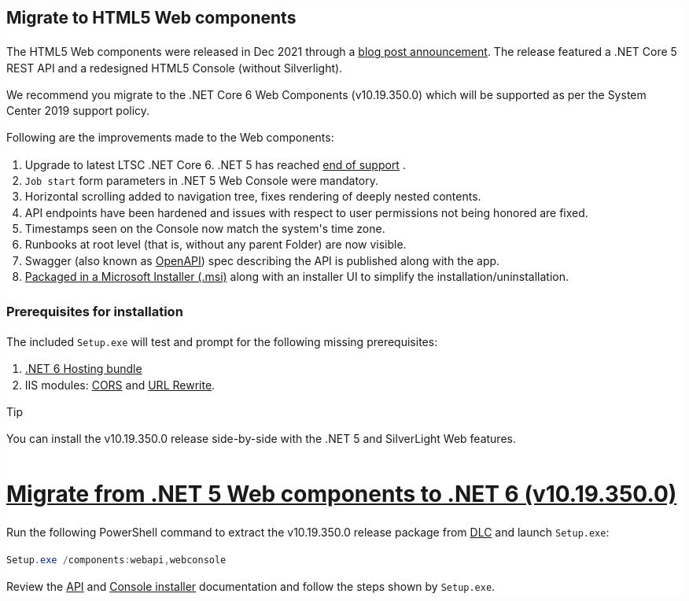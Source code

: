 
## Migrate to HTML5 Web components

The HTML5 Web components were released in Dec 2021 through a [blog post announcement](https://techcommunity.microsoft.com/t5/system-center-blog/a-brand-new-web-console-for-orchestrator-2019/bc-p/3757682/emcs_t/S2h8ZW1haWx8dG9waWNfc3Vic2NyaXB0aW9ufExFUkNVQTdCTjFIQTNYfDM3NTc2ODJ8U1VCU0NSSVBUSU9OU3xoSw%22%20/l%20%22M3691%22%20/t%20%22_blank). The release featured a .NET Core 5 REST API and a redesigned HTML5 Console (without Silverlight).

We recommend you migrate to the .NET Core 6 Web Components (v10.19.350.0) which will be supported as per the System Center 2019 support policy.

Following are the improvements made to the Web components:

1. Upgrade to latest LTSC .NET Core 6.
     .NET 5 has reached [end of support](https://dotnet.microsoft.com/platform/support/policy) .
1. `Job start` form parameters in .NET 5 Web Console were mandatory.
1. Horizontal scrolling added to navigation tree, fixes rendering of deeply nested contents.
1. API endpoints have been hardened and issues with respect to user permissions not being honored are fixed.
1. Timestamps seen on the Console now match the system's time zone.
1. Runbooks at root level (that is, without any parent Folder) are now visible.
1. Swagger (also known as [OpenAPI](https://swagger.io/specification/)) spec describing the API is published along with the app.
1. [Packaged in a Microsoft Installer (.msi)](https://www.microsoft.com/download/details.aspx?id=103552) along with an installer UI to simplify the installation/uninstallation.

### Prerequisites for installation

The included `Setup.exe` will test and prompt for the following missing prerequisites:

1. [.NET 6 Hosting bundle](https://msazure.visualstudio.com/One/_git/SystemCenter-Orchestrator?version=GBsupport/2019-ur&path=/docs/web-components-2019-migration.md&_a=preview)
2. IIS modules: [CORS](https://www.iis.net/downloads/microsoft/iis-cors-module) and [URL Rewrite](https://www.iis.net/downloads/microsoft/url-rewrite).

>[!TIP]
>You can install the v10.19.350.0 release side-by-side with the .NET 5 and SilverLight Web features.

# [Migrate from .NET 5 Web components to .NET 6 (v10.19.350.0)](#tab/net)

Run the following PowerShell command to extract the v10.19.350.0 release package from [DLC](https://www.microsoft.com/download/details.aspx?id=103552) and launch `Setup.exe`:

```powershell
Setup.exe /components:webapi,webconsole
```

Review the [API](/system-center/orchestrator/install?view=sc-orch-2022#install-orchestrator-web-api-service)  and [Console installer](/system-center/orchestrator/install?view=sc-orch-2022#install-orchestration-console) documentation and follow the steps shown by `Setup.exe`.
